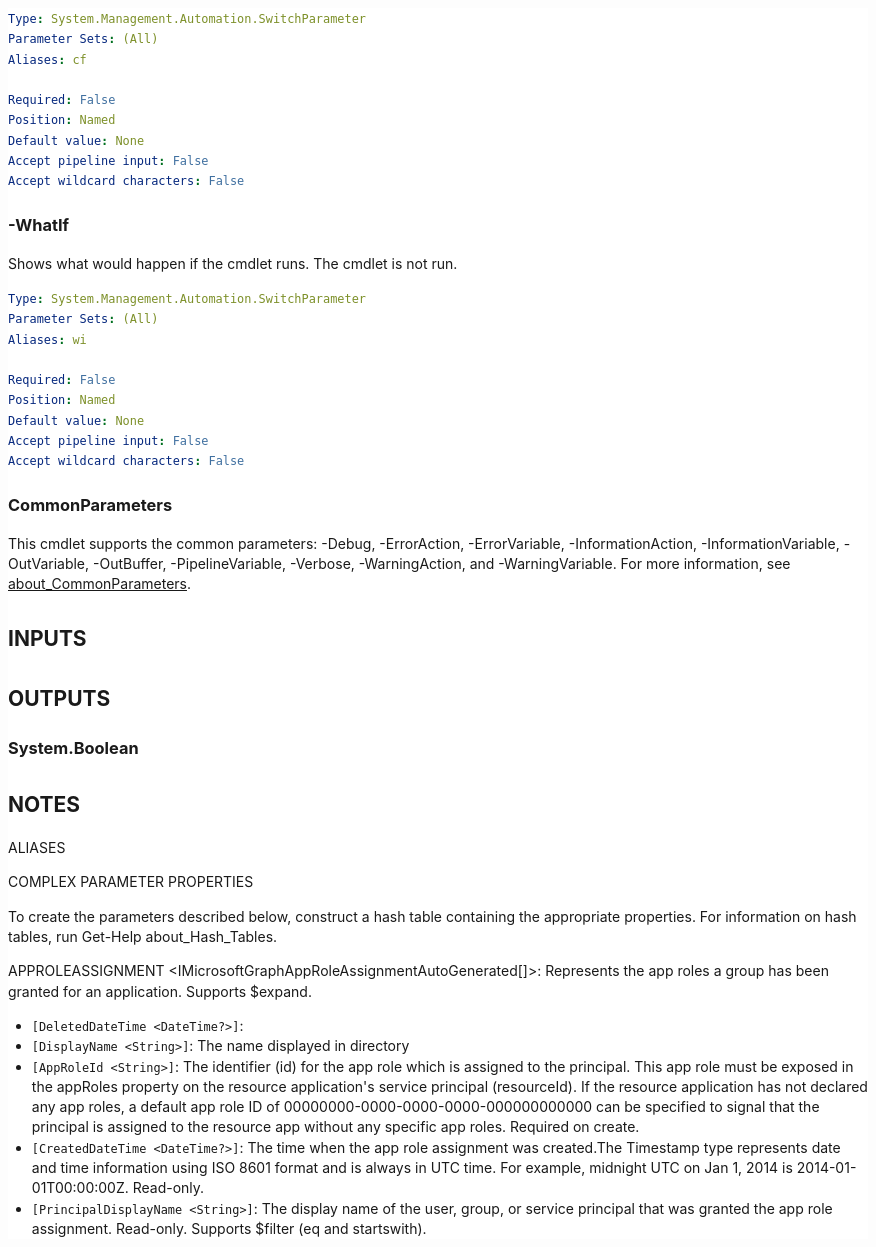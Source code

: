 ```yaml
Type: System.Management.Automation.SwitchParameter
Parameter Sets: (All)
Aliases: cf

Required: False
Position: Named
Default value: None
Accept pipeline input: False
Accept wildcard characters: False
```

### -WhatIf
Shows what would happen if the cmdlet runs.
The cmdlet is not run.

```yaml
Type: System.Management.Automation.SwitchParameter
Parameter Sets: (All)
Aliases: wi

Required: False
Position: Named
Default value: None
Accept pipeline input: False
Accept wildcard characters: False
```

### CommonParameters
This cmdlet supports the common parameters: -Debug, -ErrorAction, -ErrorVariable, -InformationAction, -InformationVariable, -OutVariable, -OutBuffer, -PipelineVariable, -Verbose, -WarningAction, and -WarningVariable. For more information, see [about_CommonParameters](http://go.microsoft.com/fwlink/?LinkID=113216).

## INPUTS

## OUTPUTS

### System.Boolean

## NOTES

ALIASES

COMPLEX PARAMETER PROPERTIES

To create the parameters described below, construct a hash table containing the appropriate properties. For information on hash tables, run Get-Help about_Hash_Tables.


APPROLEASSIGNMENT <IMicrosoftGraphAppRoleAssignmentAutoGenerated[]>: Represents the app roles a group has been granted for an application. Supports $expand.
  - `[DeletedDateTime <DateTime?>]`: 
  - `[DisplayName <String>]`: The name displayed in directory
  - `[AppRoleId <String>]`: The identifier (id) for the app role which is assigned to the principal. This app role must be exposed in the appRoles property on the resource application's service principal (resourceId). If the resource application has not declared any app roles, a default app role ID of 00000000-0000-0000-0000-000000000000 can be specified to signal that the principal is assigned to the resource app without any specific app roles. Required on create.
  - `[CreatedDateTime <DateTime?>]`: The time when the app role assignment was created.The Timestamp type represents date and time information using ISO 8601 format and is always in UTC time. For example, midnight UTC on Jan 1, 2014 is 2014-01-01T00:00:00Z. Read-only.
  - `[PrincipalDisplayName <String>]`: The display name of the user, group, or service principal that was granted the app role assignment. Read-only. Supports $filter (eq and startswith).